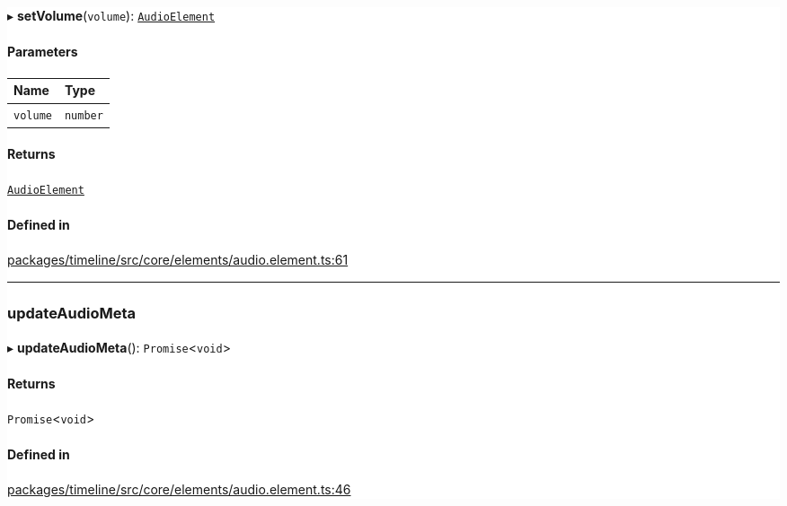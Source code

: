 ▸ **setVolume**(`volume`): [`AudioElement`](AudioElement.md)

#### Parameters

| Name | Type |
| :------ | :------ |
| `volume` | `number` |

#### Returns

[`AudioElement`](AudioElement.md)

#### Defined in

[packages/timeline/src/core/elements/audio.element.ts:61](https://github.com/ncounterspecialist/twick/blob/076b5b2d4006b7835e1bf4168731258cbc34771f/packages/timeline/src/core/elements/audio.element.ts#L61)

___

### updateAudioMeta

▸ **updateAudioMeta**(): `Promise`\<`void`\>

#### Returns

`Promise`\<`void`\>

#### Defined in

[packages/timeline/src/core/elements/audio.element.ts:46](https://github.com/ncounterspecialist/twick/blob/076b5b2d4006b7835e1bf4168731258cbc34771f/packages/timeline/src/core/elements/audio.element.ts#L46)

